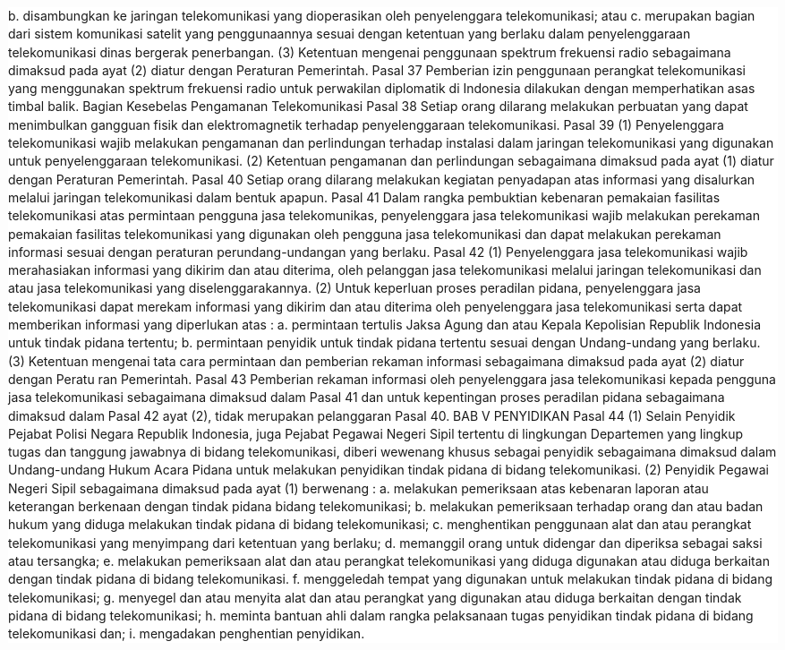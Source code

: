 b. disambungkan ke jaringan telekomunikasi yang dioperasikan oleh penyelenggara telekomunikasi; atau
c. merupakan bagian dari sistem komunikasi satelit yang penggunaannya sesuai dengan ketentuan yang berlaku dalam penyelenggaraan telekomunikasi dinas bergerak penerbangan.
(3) Ketentuan mengenai penggunaan spektrum frekuensi radio sebagaimana dimaksud pada ayat (2) diatur dengan Peraturan Pemerintah.
Pasal 37
Pemberian izin penggunaan perangkat telekomunikasi yang menggunakan spektrum frekuensi radio untuk perwakilan diplomatik di Indonesia dilakukan dengan memperhatikan asas timbal balik.
Bagian Kesebelas Pengamanan Telekomunikasi
Pasal 38
Setiap orang dilarang melakukan perbuatan yang dapat menimbulkan gangguan fisik dan elektromagnetik terhadap penyelenggaraan telekomunikasi.
Pasal 39
(1) Penyelenggara telekomunikasi wajib melakukan pengamanan dan perlindungan terhadap instalasi dalam jaringan telekomunikasi yang digunakan untuk penyelenggaraan telekomunikasi.
(2) Ketentuan pengamanan dan perlindungan sebagaimana dimaksud pada ayat (1) diatur dengan Peraturan Pemerintah.
Pasal 40
Setiap orang dilarang melakukan kegiatan penyadapan atas informasi yang disalurkan melalui jaringan telekomunikasi dalam bentuk apapun.
Pasal 41
Dalam rangka pembuktian kebenaran pemakaian fasilitas telekomunikasi atas permintaan pengguna jasa telekomunikas, penyelenggara jasa telekomunikasi wajib melakukan perekaman pemakaian fasilitas telekomunikasi yang digunakan oleh pengguna jasa telekomunikasi dan dapat melakukan perekaman informasi sesuai dengan peraturan perundang-undangan yang berlaku.
Pasal 42
(1) Penyelenggara jasa telekomunikasi wajib merahasiakan informasi yang dikirim dan atau diterima, oleh pelanggan jasa telekomunikasi melalui jaringan telekomunikasi dan atau jasa telekomunikasi yang diselenggarakannya.
(2) Untuk keperluan proses peradilan pidana, penyelenggara jasa telekomunikasi dapat merekam informasi yang dikirim dan atau diterima oleh penyelenggara jasa telekomunikasi serta dapat memberikan informasi yang diperlukan atas :
a. permintaan tertulis Jaksa Agung dan atau Kepala Kepolisian Republik Indonesia untuk tindak pidana tertentu;
b. permintaan penyidik untuk tindak pidana tertentu sesuai dengan Undang-undang yang berlaku.
(3) Ketentuan mengenai tata cara permintaan dan pemberian rekaman informasi sebagaimana dimaksud pada ayat (2) diatur dengan Peratu ran Pemerintah.
Pasal 43
Pemberian rekaman informasi oleh penyelenggara jasa telekomunikasi kepada pengguna jasa telekomunikasi sebagaimana dimaksud dalam Pasal 41 dan untuk kepentingan proses peradilan pidana sebagaimana dimaksud dalam Pasal 42 ayat (2), tidak merupakan pelanggaran Pasal 40.
BAB V PENYIDIKAN
Pasal 44
(1) Selain Penyidik Pejabat Polisi Negara Republik Indonesia, juga Pejabat Pegawai Negeri Sipil tertentu di lingkungan Departemen yang lingkup tugas dan tanggung jawabnya di bidang telekomunikasi, diberi wewenang khusus sebagai penyidik sebagaimana dimaksud dalam Undang-undang Hukum Acara Pidana untuk melakukan penyidikan tindak pidana di bidang telekomunikasi.
(2) Penyidik Pegawai Negeri Sipil sebagaimana dimaksud pada ayat (1) berwenang :
a. melakukan pemeriksaan atas kebenaran laporan atau keterangan berkenaan dengan tindak pidana bidang telekomunikasi;
b. melakukan pemeriksaan terhadap orang dan atau badan hukum yang diduga melakukan tindak pidana di bidang telekomunikasi;
c. menghentikan penggunaan alat dan atau perangkat telekomunikasi yang menyimpang dari ketentuan yang berlaku;
d. memanggil orang untuk didengar dan diperiksa sebagai saksi atau tersangka;
e. melakukan pemeriksaan alat dan atau perangkat telekomunikasi yang diduga digunakan atau diduga berkaitan dengan tindak pidana di bidang telekomunikasi.
f. menggeledah tempat yang digunakan untuk melakukan tindak pidana di bidang telekomunikasi;
g. menyegel dan atau menyita alat dan atau perangkat yang digunakan atau diduga berkaitan dengan tindak pidana di bidang telekomunikasi;
h. meminta bantuan ahli dalam rangka pelaksanaan tugas penyidikan tindak pidana di bidang telekomunikasi dan;
i. mengadakan penghentian penyidikan.